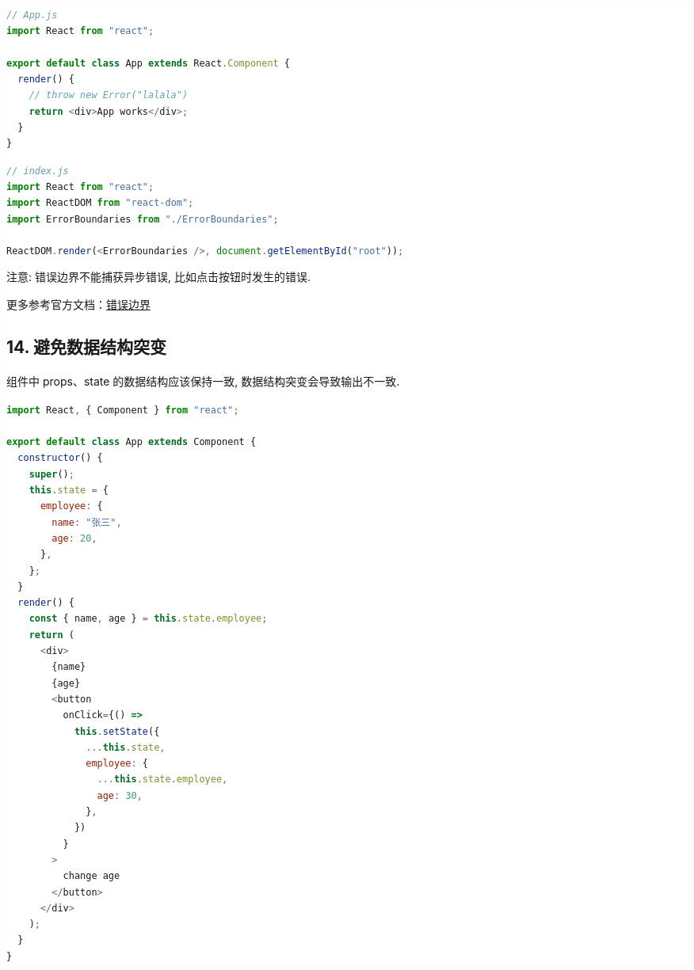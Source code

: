 ```js
// App.js
import React from "react";

export default class App extends React.Component {
  render() {
    // throw new Error("lalala")
    return <div>App works</div>;
  }
}
```

```js
// index.js
import React from "react";
import ReactDOM from "react-dom";
import ErrorBoundaries from "./ErrorBoundaries";

ReactDOM.render(<ErrorBoundaries />, document.getElementById("root"));
```

注意: 错误边界不能捕获异步错误, 比如点击按钮时发生的错误.

更多参考官方文档：[错误边界](https://react.html.cn/docs/error-boundaries.html)

## 14. 避免数据结构突变

组件中 props、state 的数据结构应该保持一致, 数据结构突变会导致输出不一致.

```js
import React, { Component } from "react";

export default class App extends Component {
  constructor() {
    super();
    this.state = {
      employee: {
        name: "张三",
        age: 20,
      },
    };
  }
  render() {
    const { name, age } = this.state.employee;
    return (
      <div>
        {name}
        {age}
        <button
          onClick={() =>
            this.setState({
              ...this.state,
              employee: {
                ...this.state.employee,
                age: 30,
              },
            })
          }
        >
          change age
        </button>
      </div>
    );
  }
}
```
